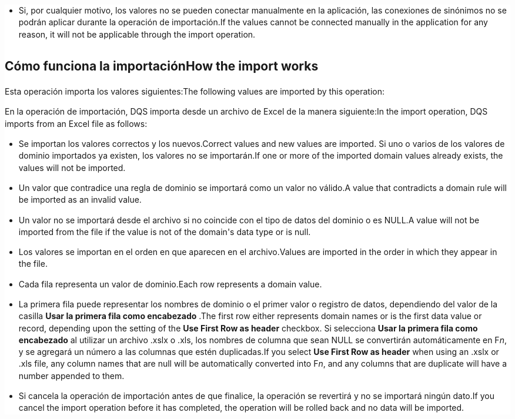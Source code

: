 -   <span data-ttu-id="3acdc-156">Si, por cualquier motivo, los valores no se pueden conectar manualmente en la aplicación, las conexiones de sinónimos no se podrán aplicar durante la operación de importación.</span><span class="sxs-lookup"><span data-stu-id="3acdc-156">If the values cannot be connected manually in the application for any reason, it will not be applicable through the import operation.</span></span>  
  
##  <a name="how-the-import-works"></a><a name="How"></a><span data-ttu-id="3acdc-157">Cómo funciona la importación</span><span class="sxs-lookup"><span data-stu-id="3acdc-157">How the import works</span></span>  
 <span data-ttu-id="3acdc-158">Esta operación importa los valores siguientes:</span><span class="sxs-lookup"><span data-stu-id="3acdc-158">The following values are imported by this operation:</span></span>  
  
 <span data-ttu-id="3acdc-159">En la operación de importación, DQS importa desde un archivo de Excel de la manera siguiente:</span><span class="sxs-lookup"><span data-stu-id="3acdc-159">In the import operation, DQS imports from an Excel file as follows:</span></span>  
  
-   <span data-ttu-id="3acdc-160">Se importan los valores correctos y los nuevos.</span><span class="sxs-lookup"><span data-stu-id="3acdc-160">Correct values and new values are imported.</span></span> <span data-ttu-id="3acdc-161">Si uno o varios de los valores de dominio importados ya existen, los valores no se importarán.</span><span class="sxs-lookup"><span data-stu-id="3acdc-161">If one or more of the imported domain values already exists, the values will not be imported.</span></span>  
  
-   <span data-ttu-id="3acdc-162">Un valor que contradice una regla de dominio se importará como un valor no válido.</span><span class="sxs-lookup"><span data-stu-id="3acdc-162">A value that contradicts a domain rule will be imported as an invalid value.</span></span>  
  
-   <span data-ttu-id="3acdc-163">Un valor no se importará desde el archivo si no coincide con el tipo de datos del dominio o es NULL.</span><span class="sxs-lookup"><span data-stu-id="3acdc-163">A value will not be imported from the file if the value is not of the domain's data type or is null.</span></span>  
  
-   <span data-ttu-id="3acdc-164">Los valores se importan en el orden en que aparecen en el archivo.</span><span class="sxs-lookup"><span data-stu-id="3acdc-164">Values are imported in the order in which they appear in the file.</span></span>  
  
-   <span data-ttu-id="3acdc-165">Cada fila representa un valor de dominio.</span><span class="sxs-lookup"><span data-stu-id="3acdc-165">Each row represents a domain value.</span></span>  
  
-   <span data-ttu-id="3acdc-166">La primera fila puede representar los nombres de dominio o el primer valor o registro de datos, dependiendo del valor de la casilla **Usar la primera fila como encabezado** .</span><span class="sxs-lookup"><span data-stu-id="3acdc-166">The first row either represents domain names or is the first data value or record, depending upon the setting of the **Use First Row as header** checkbox.</span></span> <span data-ttu-id="3acdc-167">Si selecciona **Usar la primera fila como encabezado** al utilizar un archivo .xslx o .xls, los nombres de columna que sean NULL se convertirán automáticamente en F*n*, y se agregará un número a las columnas que estén duplicadas.</span><span class="sxs-lookup"><span data-stu-id="3acdc-167">If you select **Use First Row as header** when using an .xslx or .xls file, any column names that are null will be automatically converted into F*n*, and any columns that are duplicate will have a number appended to them.</span></span>  
  
-   <span data-ttu-id="3acdc-168">Si cancela la operación de importación antes de que finalice, la operación se revertirá y no se importará ningún dato.</span><span class="sxs-lookup"><span data-stu-id="3acdc-168">If you cancel the import operation before it has completed, the operation will be rolled back and no data will be imported.</span></span>  
  